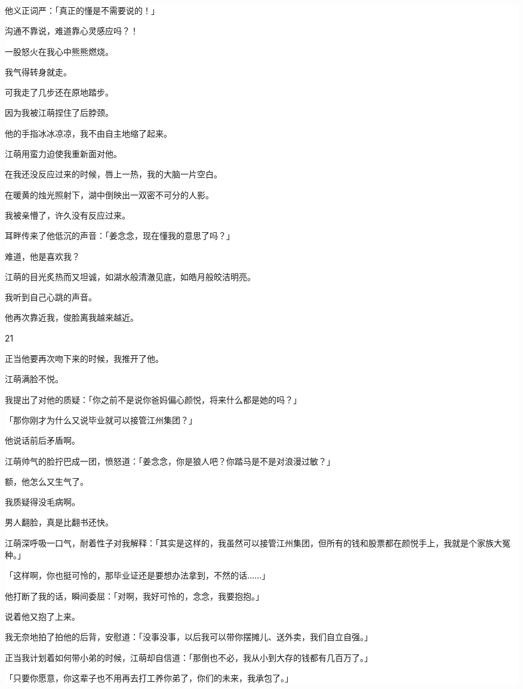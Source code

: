 他义正词严：「真正的懂是不需要说的！」

沟通不靠说，难道靠心灵感应吗？！

一股怒火在我心中熊熊燃烧。

我气得转身就走。

可我走了几步还在原地踏步。

因为我被江萌捏住了后脖颈。

他的手指冰冰凉凉，我不由自主地缩了起来。

江萌用蛮力迫使我重新面对他。

在我还没反应过来的时候，唇上一热，我的大脑一片空白。

在暖黄的烛光照射下，湖中倒映出一双密不可分的人影。

我被亲懵了，许久没有反应过来。

耳畔传来了他低沉的声音：「姜念念，现在懂我的意思了吗？」

难道，他是喜欢我？

江萌的目光炙热而又坦诚，如湖水般清澈见底，如皓月般皎洁明亮。

我听到自己心跳的声音。

他再次靠近我，俊脸离我越来越近。

21

正当他要再次吻下来的时候，我推开了他。

江萌满脸不悦。

我提出了对他的质疑：「你之前不是说你爸妈偏心颜悦，将来什么都是她的吗？」

「那你刚才为什么又说毕业就可以接管江州集团？」

他说话前后矛盾啊。

江萌帅气的脸拧巴成一团，愤怒道：「姜念念，你是狼人吧？你踏马是不是对浪漫过敏？」

额，他怎么又生气了。

我质疑得没毛病啊。

男人翻脸，真是比翻书还快。

江萌深呼吸一口气，耐着性子对我解释：「其实是这样的，我虽然可以接管江州集团，但所有的钱和股票都在颜悦手上，我就是个家族大冤种。」

「这样啊，你也挺可怜的，那毕业证还是要想办法拿到，不然的话……」

他打断了我的话，瞬间委屈：「对啊，我好可怜的，念念，我要抱抱。」

说着他又抱了上来。

我无奈地拍了拍他的后背，安慰道：「没事没事，以后我可以带你摆摊儿、送外卖，我们自立自强。」

正当我计划着如何带小弟的时候，江萌却自信道：「那倒也不必，我从小到大存的钱都有几百万了。」

「只要你愿意，你这辈子也不用再去打工养你弟了，你们的未来，我承包了。」
